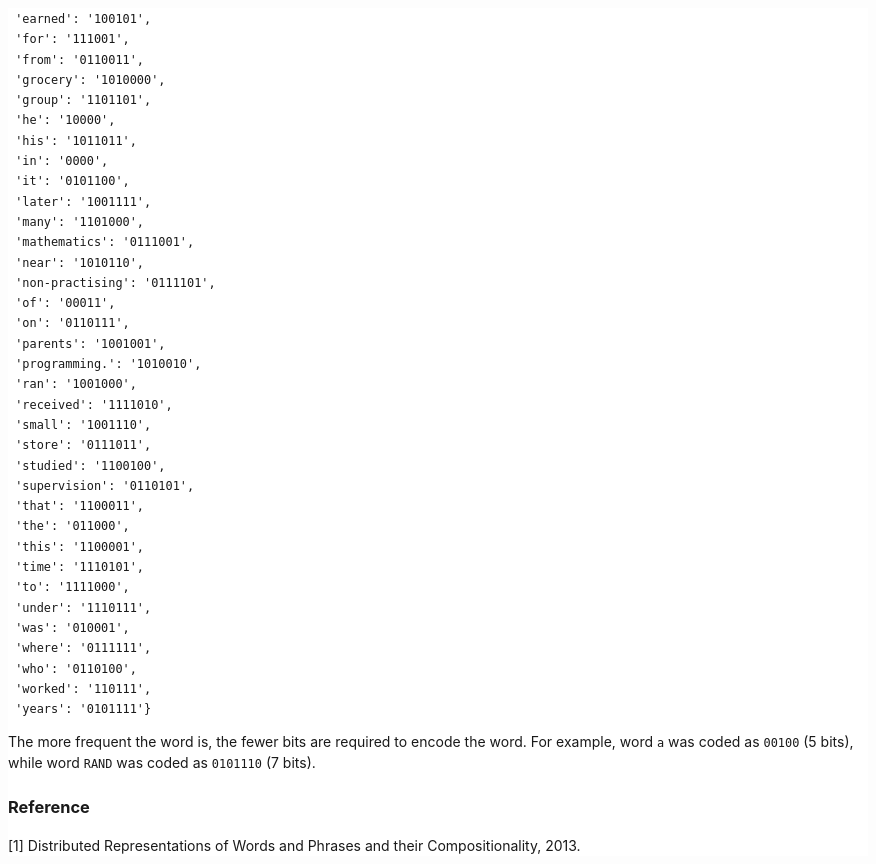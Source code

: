 ```
 'earned': '100101',
 'for': '111001',
 'from': '0110011',
 'grocery': '1010000',
 'group': '1101101',
 'he': '10000',
 'his': '1011011',
 'in': '0000',
 'it': '0101100',
 'later': '1001111',
 'many': '1101000',
 'mathematics': '0111001',
 'near': '1010110',
 'non-practising': '0111101',
 'of': '00011',
 'on': '0110111',
 'parents': '1001001',
 'programming.': '1010010',
 'ran': '1001000',
 'received': '1111010',
 'small': '1001110',
 'store': '0111011',
 'studied': '1100100',
 'supervision': '0110101',
 'that': '1100011',
 'the': '011000',
 'this': '1100001',
 'time': '1110101',
 'to': '1111000',
 'under': '1110111',
 'was': '010001',
 'where': '0111111',
 'who': '0110100',
 'worked': '110111',
 'years': '0101111'}
```


The more frequent the word is, the fewer bits are required to encode the word. For example, word `a` was coded as ``00100`` (5 bits), while word ``RAND`` was coded as ``0101110`` (7 bits).

### Reference

[1] Distributed Representations of Words and Phrases and their Compositionality, 2013.

